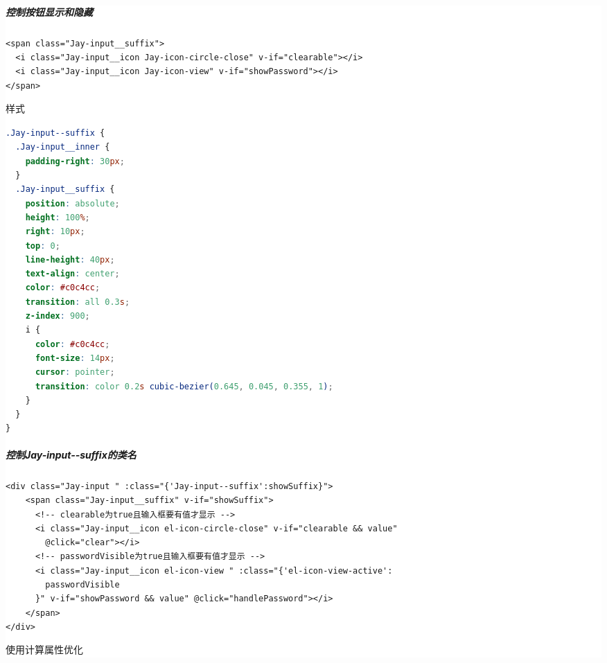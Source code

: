 ##### 控制按钮显示和隐藏

```vue
<span class="Jay-input__suffix">
  <i class="Jay-input__icon Jay-icon-circle-close" v-if="clearable"></i>
  <i class="Jay-input__icon Jay-icon-view" v-if="showPassword"></i>
</span>
```

样式

```scss
.Jay-input--suffix {
  .Jay-input__inner {
    padding-right: 30px;
  }
  .Jay-input__suffix {
    position: absolute;
    height: 100%;
    right: 10px;
    top: 0;
    line-height: 40px;
    text-align: center;
    color: #c0c4cc;
    transition: all 0.3s;
    z-index: 900;
    i {
      color: #c0c4cc;
      font-size: 14px;
      cursor: pointer;
      transition: color 0.2s cubic-bezier(0.645, 0.045, 0.355, 1);
    }
  }
}

```

##### 控制Jay-input--suffix的类名

```vue
<div class="Jay-input " :class="{'Jay-input--suffix':showSuffix}">
    <span class="Jay-input__suffix" v-if="showSuffix">
      <!-- clearable为true且输入框要有值才显示 -->
      <i class="Jay-input__icon el-icon-circle-close" v-if="clearable && value"
        @click="clear"></i>
      <!-- passwordVisible为true且输入框要有值才显示 -->
      <i class="Jay-input__icon el-icon-view " :class="{'el-icon-view-active':
        passwordVisible
      }" v-if="showPassword && value" @click="handlePassword"></i>
    </span>
</div>
```

使用计算属性优化
